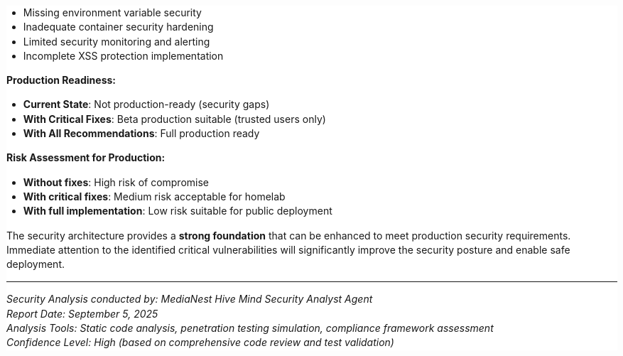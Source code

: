 - Missing environment variable security
- Inadequate container security hardening
- Limited security monitoring and alerting
- Incomplete XSS protection implementation

**Production Readiness:**

- **Current State**: Not production-ready (security gaps)
- **With Critical Fixes**: Beta production suitable (trusted users only)
- **With All Recommendations**: Full production ready

**Risk Assessment for Production:**

- **Without fixes**: High risk of compromise
- **With critical fixes**: Medium risk acceptable for homelab
- **With full implementation**: Low risk suitable for public deployment

The security architecture provides a **strong foundation** that can be enhanced to meet production security requirements. Immediate attention to the identified critical vulnerabilities will significantly improve the security posture and enable safe deployment.

---

_Security Analysis conducted by: MediaNest Hive Mind Security Analyst Agent_  
_Report Date: September 5, 2025_  
_Analysis Tools: Static code analysis, penetration testing simulation, compliance framework assessment_  
_Confidence Level: High (based on comprehensive code review and test validation)_
